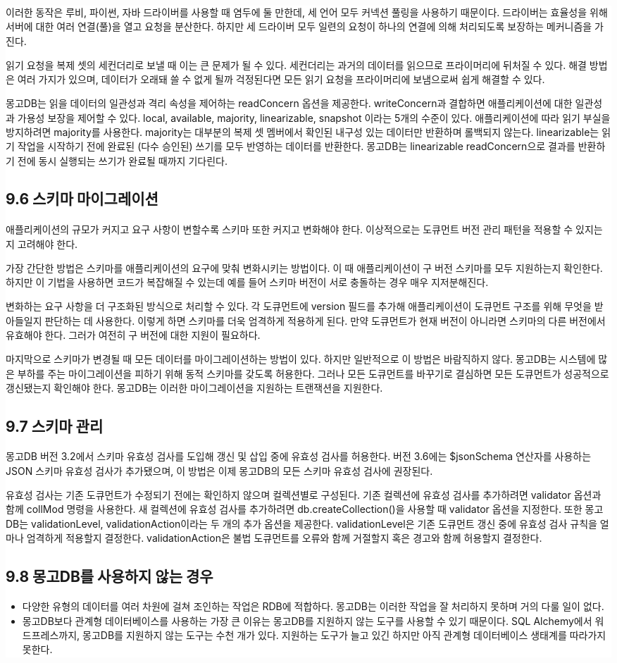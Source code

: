 이러한 동작은 루비, 파이썬, 자바 드라이버를 사용할 때 염두에 둘 만한데, 세 언어 모두 커넥션 풀링을 사용하기 때문이다. 드라이버는 효율성을 위해 서버에 대한 여러 연결(풀)을 열고 요청을 분산한다. 하지만 세 드라이버 모두 일련의 요청이 하나의 연결에 의해 처리되도록 보장하는 메커니즘을 가진다. 

읽기 요청을 복제 셋의 세컨더리로 보낼 때 이는 큰 문제가 될 수 있다. 세컨더리는 과거의 데이터를 읽으므로 프라이머리에 뒤처질 수 있다. 해결 방법은 여러 가지가 있으며, 데이터가 오래돼 쓸 수 없게 될까 걱정된다면 모든 읽기 요청을 프라이머리에 보냄으로써 쉽게 해결할 수 있다.

몽고DB는 읽을 데이터의 일관성과 격리 속성을 제어하는 readConcern 옵션을 제공한다. writeConcern과 결합하면 애플리케이션에 대한 일관성과 가용성 보장을 제어할 수 있다. local, available, majority, linearizable, snapshot 이라는 5개의 수준이 있다. 애플리케이션에 따라 읽기 부실을 방지하려면 majority를 사용한다. majority는 대부분의 복제 셋 멤버에서 확인된 내구성 있는 데이터만 반환하며 롤백되지 않는다. linearizable는 읽기 작업을 시작하기 전에 완료된 (다수 승인된) 쓰기를 모두 반영하는 데이터를 반환한다. 몽고DB는 linearizable readConcern으로 결과를 반환하기 전에 동시 실행되는 쓰기가 완료될 때까지 기다린다.



## 9.6 스키마 마이그레이션

애플리케이션의 규모가 커지고 요구 사항이 변할수록 스키마 또한 커지고 변화해야 한다. 이상적으로는 도큐먼트 버전 관리 패턴을 적용할 수 있지는지 고려해야 한다.

가장 간단한 방법은 스키마를 애플리케이션의 요구에 맞춰 변화시키는 방법이다. 이 때 애플리케이션이 구 버전 스키마를 모두 지원하는지 확인한다. 하지만 이 기법을 사용하면 코드가 복잡해질 수 있는데 예를 들어 스키마 버전이 서로 충돌하는 경우 매우 지저분해진다.

변화하는 요구 사항을 더 구조화된 방식으로 처리할 수 있다. 각 도큐먼트에 version 필드를 추가해 애플리케이션이 도큐먼트 구조를 위해 무엇을 받아들일지 판단하는 데 사용한다. 이렇게 하면 스키마를 더욱 엄격하게 적용하게 된다. 만약 도큐먼트가 현재 버전이 아니라면 스키마의 다른 버전에서 유효해야 한다. 그러가 여전히 구 버전에 대한 지원이 필요하다.

마지막으로 스키마가 변경될 때 모든 데이터를 마이그레이션하는 방법이 있다. 하지만 일반적으로 이 방법은 바람직하지 않다. 몽고DB는 시스템에 많은 부하를 주는 마이그레이션을 피하기 위해 동적 스키마를 갖도록 허용한다. 그러나 모든 도큐먼트를 바꾸기로 결심하면 모든 도큐먼트가 성공적으로 갱신됐는지 확인해야 한다. 몽고DB는 이러한 마이그레이션을 지원하는 트랜잭션을 지원한다. 



## 9.7 스키마 관리

몽고DB 버전 3.2에서 스키마 유효성 검사를 도입해 갱신 및 삽입 중에 유효성 검사를 허용한다. 버전 3.6에는 $jsonSchema 연산자를 사용하는 JSON 스키마 유효성 검사가 추가됐으며, 이 방법은 이제 몽고DB의 모든 스키마 유효성 검사에 권장된다. 

유효성 검사는 기존 도큐먼트가 수정되기 전에는 확인하지 않으며 컬렉션별로 구성된다. 기존 컬렉션에 유효성 검사를 추가하려면 validator 옵션과 함께 collMod 명령을 사용한다. 새 컬렉션에 유효성 검사를 추가하려면 db.createCollection()을 사용할 때 validator 옵션을 지정한다. 또한 몽고DB는 validationLevel, validationAction이라는 두 개의 추가 옵션을 제공한다. validationLevel은 기존 도큐먼트 갱신 중에 유효성 검사 규칙을 얼마나 엄격하게 적용할지 결정한다. validationAction은 불법 도큐먼트를 오류와 함께 거절할지 혹은 경고와 함께 허용할지 결정한다.



## 9.8 몽고DB를 사용하지 않는 경우

* 다양한 유형의 데이터를 여러 차원에 걸쳐 조인하는 작업은 RDB에 적합하다. 몽고DB는 이러한 작업을 잘 처리하지 못하며 거의 다룰 일이 없다.
* 몽고DB보다 관계형 데이터베이스를 사용하는 가장 큰 이유는 몽고DB를 지원하지 않는 도구를 사용할 수 있기 때문이다. SQL Alchemy에서 워드프레스까지, 몽고DB를 지원하지 않는 도구는 수천 개가 있다. 지원하는 도구가 늘고 있긴 하지만 아직 관계형 데이터베이스 생태계를 따라가지 못한다.























